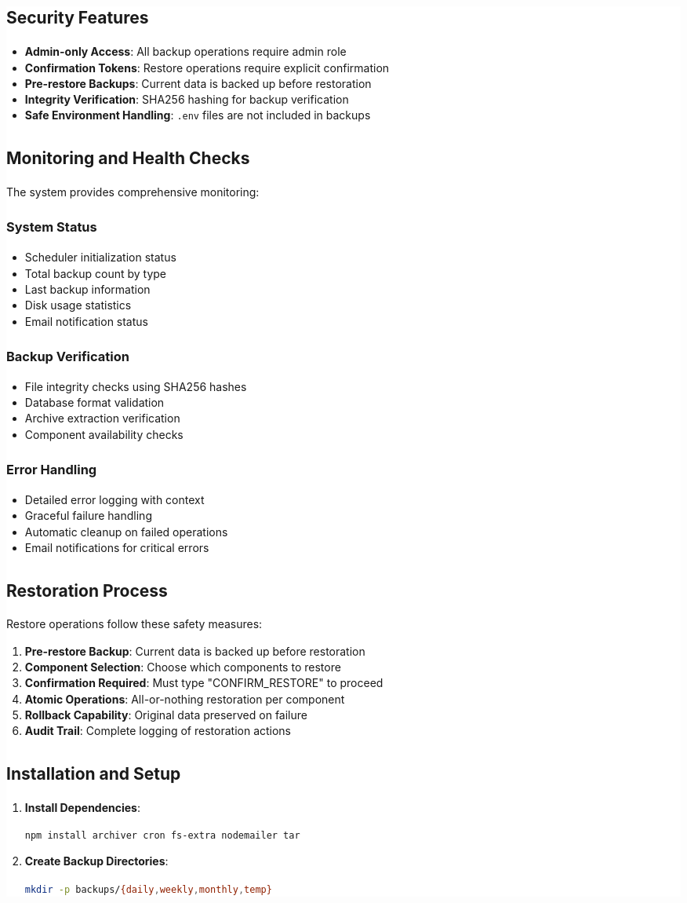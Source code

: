 ## Security Features

- **Admin-only Access**: All backup operations require admin role
- **Confirmation Tokens**: Restore operations require explicit confirmation
- **Pre-restore Backups**: Current data is backed up before restoration
- **Integrity Verification**: SHA256 hashing for backup verification
- **Safe Environment Handling**: `.env` files are not included in backups

## Monitoring and Health Checks

The system provides comprehensive monitoring:

### System Status
- Scheduler initialization status
- Total backup count by type
- Last backup information
- Disk usage statistics
- Email notification status

### Backup Verification
- File integrity checks using SHA256 hashes
- Database format validation
- Archive extraction verification
- Component availability checks

### Error Handling
- Detailed error logging with context
- Graceful failure handling
- Automatic cleanup on failed operations
- Email notifications for critical errors

## Restoration Process

Restore operations follow these safety measures:

1. **Pre-restore Backup**: Current data is backed up before restoration
2. **Component Selection**: Choose which components to restore
3. **Confirmation Required**: Must type "CONFIRM_RESTORE" to proceed
4. **Atomic Operations**: All-or-nothing restoration per component
5. **Rollback Capability**: Original data preserved on failure
6. **Audit Trail**: Complete logging of restoration actions

## Installation and Setup

1. **Install Dependencies**:
   ```bash
   npm install archiver cron fs-extra nodemailer tar
   ```

2. **Create Backup Directories**:
   ```bash
   mkdir -p backups/{daily,weekly,monthly,temp}
   ```
